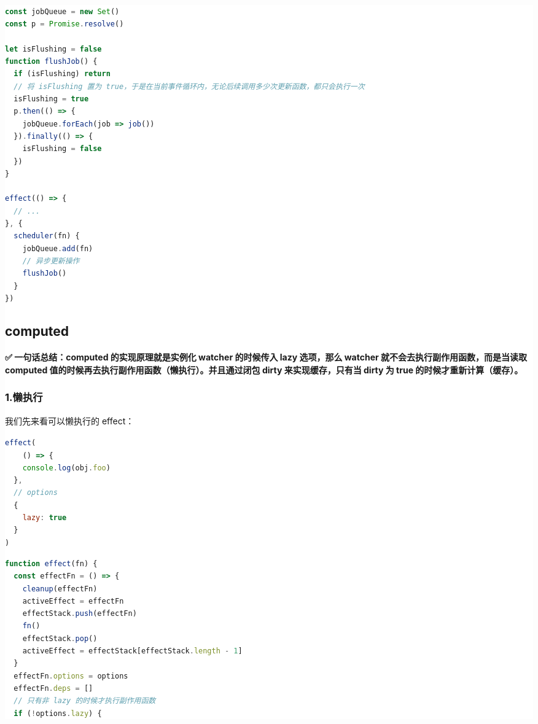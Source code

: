 ~~~js
const jobQueue = new Set()
const p = Promise.resolve()

let isFlushing = false
function flushJob() {
  if (isFlushing) return
  // 将 isFlushing 置为 true，于是在当前事件循环内，无论后续调用多少次更新函数，都只会执行一次
  isFlushing = true
  p.then(() => {
    jobQueue.forEach(job => job())
  }).finally(() => {
    isFlushing = false
  })
}

effect(() => {
  // ...
}, {
  scheduler(fn) {
    jobQueue.add(fn)
    // 异步更新操作
    flushJob()
  }
})
~~~





## computed

**:white_check_mark: 一句话总结：computed 的实现原理就是实例化 watcher 的时候传入 lazy 选项，那么 watcher 就不会去执行副作用函数，而是当读取 computed 值的时候再去执行副作用函数（懒执行）。并且通过闭包 dirty 来实现缓存，只有当 dirty 为 true 的时候才重新计算（缓存）。**

### 1.懒执行

我们先来看可以懒执行的 effect：

~~~js
effect(
	() => {
    console.log(obj.foo)
  },
  // options
  {
    lazy: true
  }
)
~~~



~~~js
function effect(fn) {
  const effectFn = () => {
    cleanup(effectFn)
    activeEffect = effectFn
    effectStack.push(effectFn)
    fn()
    effectStack.pop()
    activeEffect = effectStack[effectStack.length - 1]
  }
  effectFn.options = options
  effectFn.deps = []
  // 只有非 lazy 的时候才执行副作用函数
  if (!options.lazy) {
~~~

[^1]: props本质上是父组件的状态， 当props发生变化时，会触发父组件自更新。在更新过程中，渲染器发现父组件的组件实例中的 subTree 包含组件类型的虚拟节点，所以会调用 patchComponent 完成子组件的更新。这个过程称为子组件的被动更新。当发生被动更新时，只需检查并更新props等即可。当子组件的 props 更新时，因为 instance.props 对象本身时浅响应的，因此会触发组件重新渲染。这就是为什么 props 是只读的，但又能触发组件更新的原因。
[^1]: token 可以视作词法记号。